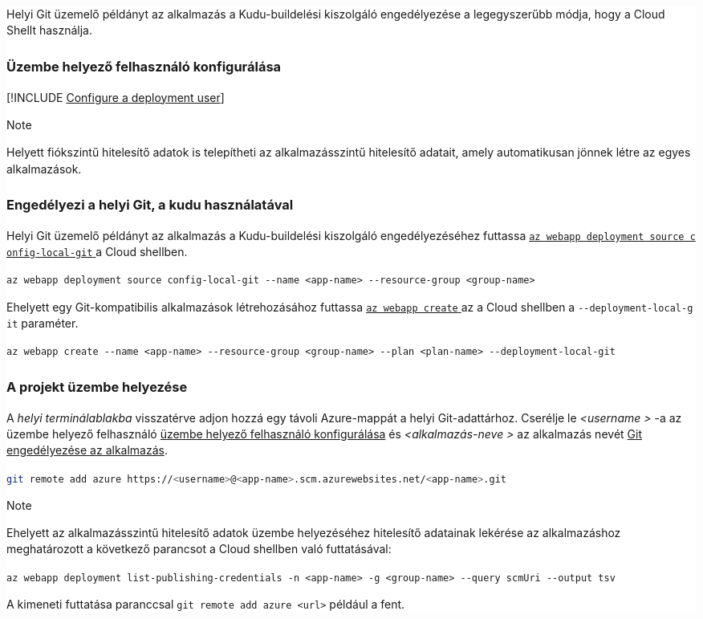 Helyi Git üzemelő példányt az alkalmazás a Kudu-buildelési kiszolgáló engedélyezése a legegyszerűbb módja, hogy a Cloud Shellt használja.

### <a name="configure-a-deployment-user"></a>Üzembe helyező felhasználó konfigurálása

[!INCLUDE [Configure a deployment user](../../includes/configure-deployment-user-no-h.md)]

> [!NOTE]
> Helyett fiókszintű hitelesítő adatok is telepítheti az alkalmazásszintű hitelesítő adatait, amely automatikusan jönnek létre az egyes alkalmazások.
>

### <a name="enable-local-git-with-kudu"></a>Engedélyezi a helyi Git, a kudu használatával

Helyi Git üzemelő példányt az alkalmazás a Kudu-buildelési kiszolgáló engedélyezéséhez futtassa [ `az webapp deployment source config-local-git` ](/cli/azure/webapp/deployment/source?view=azure-cli-latest#az-webapp-deployment-source-config-local-git) a Cloud shellben.

```azurecli-interactive
az webapp deployment source config-local-git --name <app-name> --resource-group <group-name>
```

Ehelyett egy Git-kompatibilis alkalmazások létrehozásához futtassa [ `az webapp create` ](/cli/azure/webapp?view=azure-cli-latest#az-webapp-create) az a Cloud shellben a `--deployment-local-git` paraméter.

```azurecli-interactive
az webapp create --name <app-name> --resource-group <group-name> --plan <plan-name> --deployment-local-git
```

### <a name="deploy-your-project"></a>A projekt üzembe helyezése

A _helyi terminálablakba_ visszatérve adjon hozzá egy távoli Azure-mappát a helyi Git-adattárhoz. Cserélje le  _\<username >_ -a az üzembe helyező felhasználó [üzembe helyező felhasználó konfigurálása](#configure-a-deployment-user) és  _\<alkalmazás-neve >_ az alkalmazás nevét [Git engedélyezése az alkalmazás](#enable-local-git-with-kudu).

```bash
git remote add azure https://<username>@<app-name>.scm.azurewebsites.net/<app-name>.git
```

> [!NOTE]
> Ehelyett az alkalmazásszintű hitelesítő adatok üzembe helyezéséhez hitelesítő adatainak lekérése az alkalmazáshoz meghatározott a következő parancsot a Cloud shellben való futtatásával:
>
> ```azurecli-interactive
> az webapp deployment list-publishing-credentials -n <app-name> -g <group-name> --query scmUri --output tsv
> ```
>
> A kimeneti futtatása paranccsal `git remote add azure <url>` például a fent.
